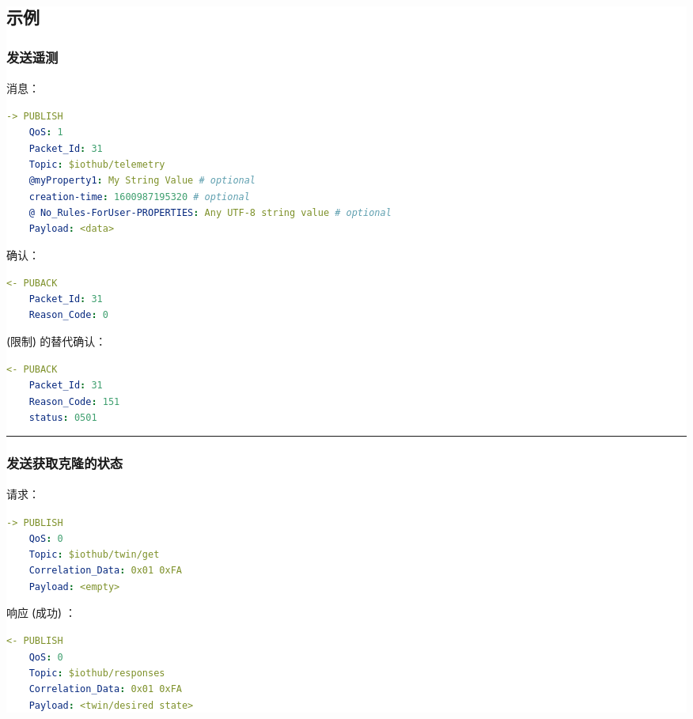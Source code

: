 ## <a name="examples"></a>示例

### <a name="send-telemetry"></a>发送遥测

消息：

```yaml
-> PUBLISH
    QoS: 1
    Packet_Id: 31
    Topic: $iothub/telemetry
    @myProperty1: My String Value # optional
    creation-time: 1600987195320 # optional
    @ No_Rules-ForUser-PROPERTIES: Any UTF-8 string value # optional
    Payload: <data>
```

确认：

```yaml
<- PUBACK
    Packet_Id: 31
    Reason_Code: 0
```

 (限制) 的替代确认：

```yaml
<- PUBACK
    Packet_Id: 31
    Reason_Code: 151
    status: 0501
```

---

### <a name="send-get-twins-state"></a>发送获取克隆的状态

请求：

```yaml
-> PUBLISH
    QoS: 0
    Topic: $iothub/twin/get
    Correlation_Data: 0x01 0xFA
    Payload: <empty>
```

响应 (成功) ：

```yaml
<- PUBLISH
    QoS: 0
    Topic: $iothub/responses
    Correlation_Data: 0x01 0xFA
    Payload: <twin/desired state>
```
